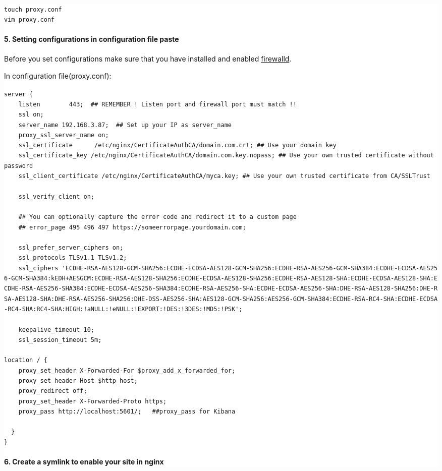    ```
   touch proxy.conf
   vim proxy.conf
   ```

#### 5. Setting configurations in configuration file paste
   
   Before you set configurations make sure that you have installed and enabled [firewalld](https://www.linode.com/docs/guides/introduction-to-firewalld-on-centos/). 
   
   In configuration file(proxy.conf):
   
   ```
   server {
       listen        443;  ## REMEMBER ! Listen port and firewall port must match !!
       ssl on;
       server_name 192.168.3.87;  ## Set up your IP as server_name
       proxy_ssl_server_name on;
       ssl_certificate      /etc/nginx/CertificateAuthCA/domain.com.crt; ## Use your domain key
       ssl_certificate_key /etc/nginx/CertificateAuthCA/domain.com.key.nopass; ## Use your own trusted certificate without password
       ssl_client_certificate /etc/nginx/CertificateAuthCA/myca.key; ## Use your own trusted certificate from CA/SSLTrust
   
       ssl_verify_client on;
   
       ## You can optionally capture the error code and redirect it to a custom page
       ## error_page 495 496 497 https://someerrorpage.yourdomain.com;
   
       ssl_prefer_server_ciphers on;
       ssl_protocols TLSv1.1 TLSv1.2;
       ssl_ciphers 'ECDHE-RSA-AES128-GCM-SHA256:ECDHE-ECDSA-AES128-GCM-SHA256:ECDHE-RSA-AES256-GCM-SHA384:ECDHE-ECDSA-AES256-GCM-SHA384:kEDH+AESGCM:ECDHE-RSA-AES128-SHA256:ECDHE-ECDSA-AES128-SHA256:ECDHE-RSA-AES128-SHA:ECDHE-ECDSA-AES128-SHA:ECDHE-RSA-AES256-SHA384:ECDHE-ECDSA-AES256-SHA384:ECDHE-RSA-AES256-SHA:ECDHE-ECDSA-AES256-SHA:DHE-RSA-AES128-SHA256:DHE-RSA-AES128-SHA:DHE-RSA-AES256-SHA256:DHE-DSS-AES256-SHA:AES128-GCM-SHA256:AES256-GCM-SHA384:ECDHE-RSA-RC4-SHA:ECDHE-ECDSA-RC4-SHA:RC4-SHA:HIGH:!aNULL:!eNULL:!EXPORT:!DES:!3DES:!MD5:!PSK';
   
       keepalive_timeout 10;
       ssl_session_timeout 5m;
   
   location / {
       proxy_set_header X-Forwarded-For $proxy_add_x_forwarded_for;
       proxy_set_header Host $http_host;
       proxy_redirect off;
       proxy_set_header X-Forwarded-Proto https;
       proxy_pass http://localhost:5601/;   ##proxy_pass for Kibana
   
     }
   }
   ```
   
#### 6. Create a symlink to enable your site in nginx
   